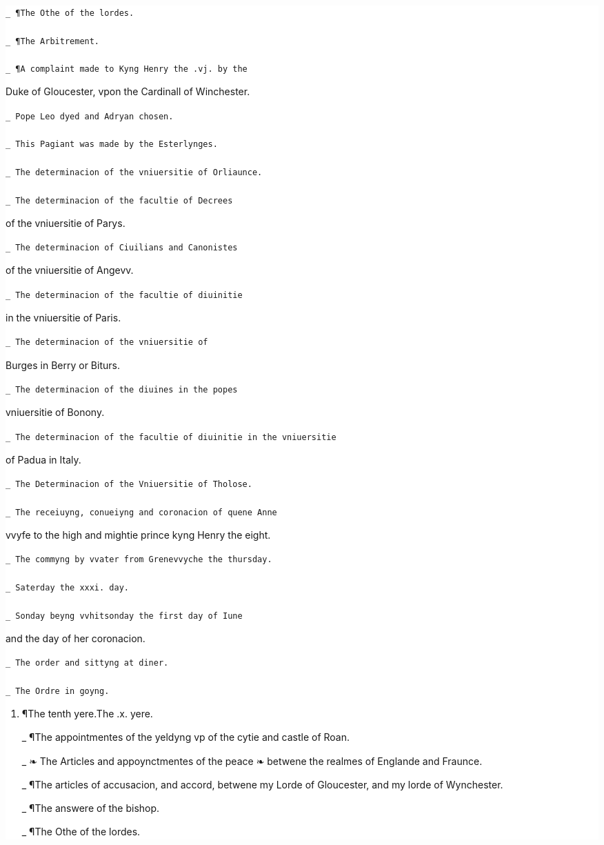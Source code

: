     _ ¶The Othe of the lordes.

    _ ¶The Arbitrement.

    _ ¶A complaint made to Kyng Henry the .vj. by the
Duke of Gloucester, vpon the Cardinall of Winchester.

    _ Pope Leo dyed and Adryan chosen.

    _ This Pagiant was made by the Esterlynges.

    _ The determinacion of the vniuersitie of Orliaunce.

    _ The determinacion of the facultie of Decrees
of the vniuersitie of Parys.

    _ The determinacion of Ciuilians and Canonistes
of the vniuersitie of Angevv.

    _ The determinacion of the facultie of diuinitie
in the vniuersitie of Paris.

    _ The determinacion of the vniuersitie of
Burges in Berry or Biturs.

    _ The determinacion of the diuines in the popes
vniuersitie of Bonony.

    _ The determinacion of the facultie of diuinitie in the vniuersitie
of Padua in Italy.

    _ The Determinacion of the Vniuersitie of Tholose.

    _ The receiuyng, conueiyng and coronacion of quene Anne
vvyfe to the high and mightie prince
kyng Henry the eight.

    _ The commyng by vvater from Grenevvyche the thursday.

    _ Saterday the xxxi. day.

    _ Sonday beyng vvhitsonday the first day of Iune
and the day of her coronacion.

    _ The order and sittyng at diner.

    _ The Ordre in goyng.

1. ¶The tenth yere.The .x. yere.

    _ ¶The appointmentes of the yeldyng vp of the
cytie and castle of Roan.

    _ ❧ The Articles and appoynctmentes of the peace ❧
betwene the realmes of Englande and Fraunce.

    _ ¶The articles of accusacion, and accord, betwene
my Lorde of Gloucester, and my lorde of Wynchester.

    _ ¶The answere of the bishop.

    _ ¶The Othe of the lordes.
